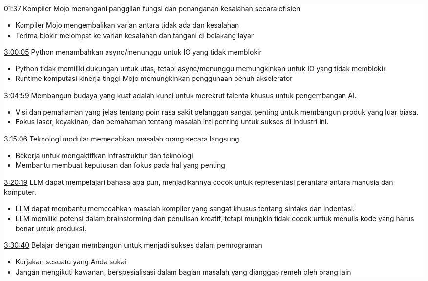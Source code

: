 [01:37](https://www.youtube.com/watch?v=pdJQ8iVTwj8&t=97) Kompiler Mojo menangani panggilan fungsi dan penanganan kesalahan secara efisien
- Kompiler Mojo mengembalikan varian antara tidak ada dan kesalahan
- Terima blokir melompat ke varian kesalahan dan tangani di belakang layar

[3:00:05](https://www.youtube.com/watch?v=pdJQ8iVTwj8&t=10805) Python menambahkan async/menunggu untuk IO yang tidak memblokir
- Python tidak memiliki dukungan untuk utas, tetapi async/menunggu memungkinkan untuk IO yang tidak memblokir
- Runtime komputasi kinerja tinggi Mojo memungkinkan penggunaan penuh akselerator

[3:04:59](https://www.youtube.com/watch?v=pdJQ8iVTwj8&t=11099) Membangun budaya yang kuat adalah kunci untuk merekrut talenta khusus untuk pengembangan AI.
- Visi dan pemahaman yang jelas tentang poin rasa sakit pelanggan sangat penting untuk membangun produk yang luar biasa.
- Fokus laser, keyakinan, dan pemahaman tentang masalah inti penting untuk sukses di industri ini.

[3:15:06](https://www.youtube.com/watch?v=pdJQ8iVTwj8&t=11706) Teknologi modular memecahkan masalah orang secara langsung
- Bekerja untuk mengaktifkan infrastruktur dan teknologi
- Membantu membuat keputusan dan fokus pada hal yang penting

[3:20:19](https://www.youtube.com/watch?v=pdJQ8iVTwj8&t=12019) LLM dapat mempelajari bahasa apa pun, menjadikannya cocok untuk representasi perantara antara manusia dan komputer.
- LLM dapat membantu memecahkan masalah kompiler yang sangat khusus tentang sintaks dan indentasi.
- LLM memiliki potensi dalam brainstorming dan penulisan kreatif, tetapi mungkin tidak cocok untuk menulis kode yang harus benar untuk produksi.

[3:30:40](https://www.youtube.com/watch?v=pdJQ8iVTwj8&t=12640) Belajar dengan membangun untuk menjadi sukses dalam pemrograman
- Kerjakan sesuatu yang Anda sukai
- Jangan mengikuti kawanan, berspesialisasi dalam bagian masalah yang dianggap remeh oleh orang lain